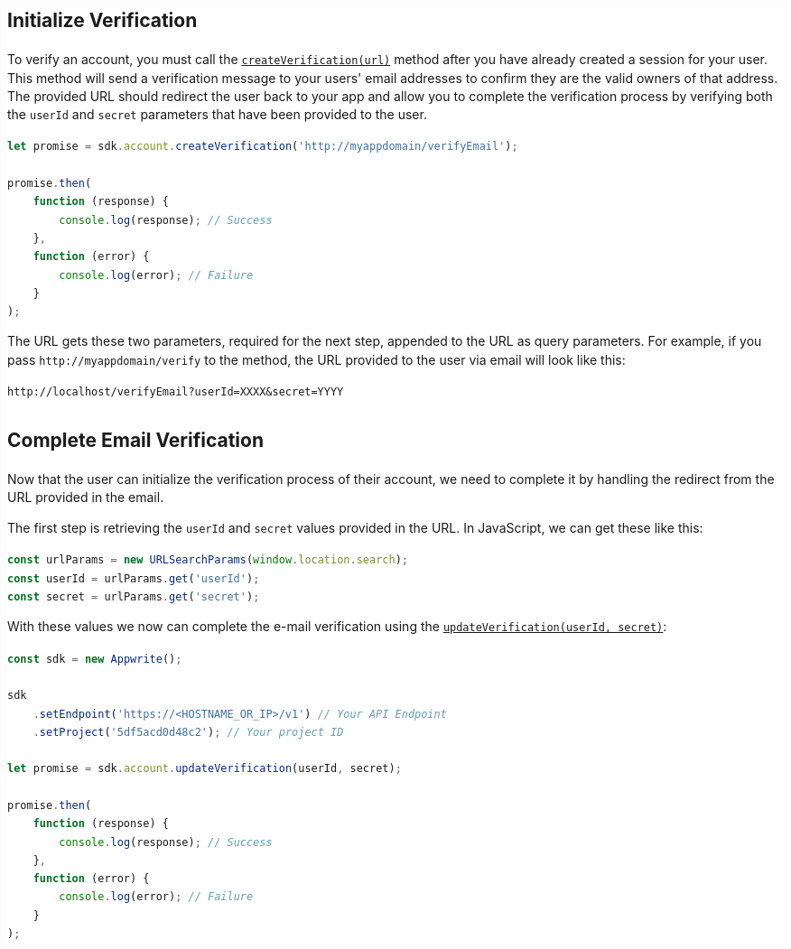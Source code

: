 ## Initialize Verification

To verify an account, you must call the [`createVerification(url)`](https://appwrite.io/docs/client/account?sdk=web#accountCreateVerification) method after you have already created a session for your user. This method will send a verification message to your users' email addresses to confirm they are the valid owners of that address. The provided URL should redirect the user back to your app and allow you to complete the verification process by verifying both the `userId` and `secret` parameters that have been provided to the user.

```js
let promise = sdk.account.createVerification('http://myappdomain/verifyEmail');

promise.then(
	function (response) {
		console.log(response); // Success
	},
	function (error) {
		console.log(error); // Failure
	}
);
```

The URL gets these two parameters, required for the next step, appended to the URL as query parameters. For example, if you pass `http://myappdomain/verify` to the method, the URL provided to the user via email will look like this:

`http://localhost/verifyEmail?userId=XXXX&secret=YYYY`

## Complete Email Verification

Now that the user can initialize the verification process of their account, we need to complete it by handling the redirect from the URL provided in the email.

The first step is retrieving the `userId` and `secret` values provided in the URL. In JavaScript, we can get these like this:

```js
const urlParams = new URLSearchParams(window.location.search);
const userId = urlParams.get('userId');
const secret = urlParams.get('secret');
```

With these values we now can complete the e-mail verification using the [`updateVerification(userId, secret)`](https://appwrite.io/docs/client/account#accountUpdateVerification):

```js
const sdk = new Appwrite();

sdk
	.setEndpoint('https://<HOSTNAME_OR_IP>/v1') // Your API Endpoint
	.setProject('5df5acd0d48c2'); // Your project ID

let promise = sdk.account.updateVerification(userId, secret);

promise.then(
	function (response) {
		console.log(response); // Success
	},
	function (error) {
		console.log(error); // Failure
	}
);
```
